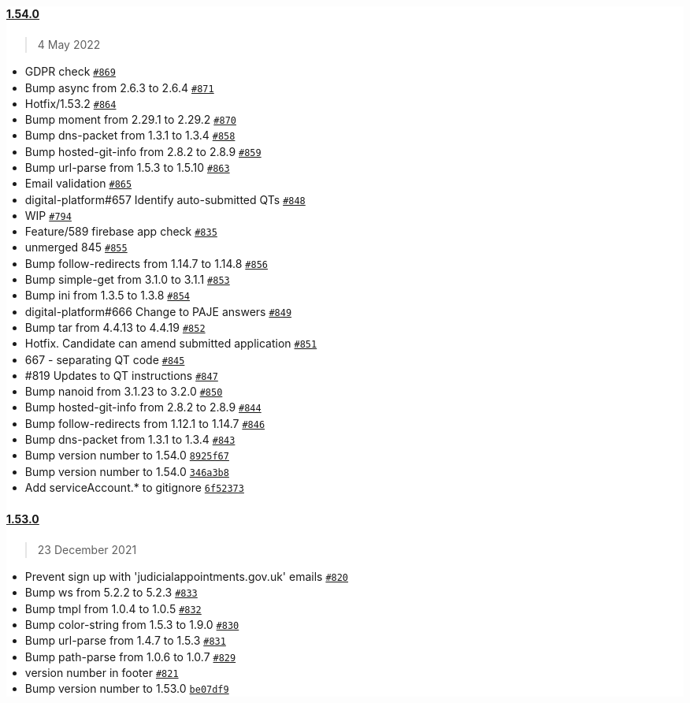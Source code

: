 #### [1.54.0](https://github.com/jac-uk/apply/compare/1.53.0...1.54.0)

> 4 May 2022

- GDPR check [`#869`](https://github.com/jac-uk/apply/pull/869)
- Bump async from 2.6.3 to 2.6.4 [`#871`](https://github.com/jac-uk/apply/pull/871)
- Hotfix/1.53.2 [`#864`](https://github.com/jac-uk/apply/pull/864)
- Bump moment from 2.29.1 to 2.29.2 [`#870`](https://github.com/jac-uk/apply/pull/870)
- Bump dns-packet from 1.3.1 to 1.3.4 [`#858`](https://github.com/jac-uk/apply/pull/858)
- Bump hosted-git-info from 2.8.2 to 2.8.9 [`#859`](https://github.com/jac-uk/apply/pull/859)
- Bump url-parse from 1.5.3 to 1.5.10 [`#863`](https://github.com/jac-uk/apply/pull/863)
- Email validation [`#865`](https://github.com/jac-uk/apply/pull/865)
- digital-platform#657 Identify auto-submitted QTs [`#848`](https://github.com/jac-uk/apply/pull/848)
- WIP [`#794`](https://github.com/jac-uk/apply/pull/794)
- Feature/589 firebase app check [`#835`](https://github.com/jac-uk/apply/pull/835)
- unmerged 845 [`#855`](https://github.com/jac-uk/apply/pull/855)
- Bump follow-redirects from 1.14.7 to 1.14.8 [`#856`](https://github.com/jac-uk/apply/pull/856)
- Bump simple-get from 3.1.0 to 3.1.1 [`#853`](https://github.com/jac-uk/apply/pull/853)
- Bump ini from 1.3.5 to 1.3.8 [`#854`](https://github.com/jac-uk/apply/pull/854)
- digital-platform#666 Change to PAJE answers [`#849`](https://github.com/jac-uk/apply/pull/849)
- Bump tar from 4.4.13 to 4.4.19 [`#852`](https://github.com/jac-uk/apply/pull/852)
- Hotfix. Candidate can amend submitted application [`#851`](https://github.com/jac-uk/apply/pull/851)
- 667 - separating QT code [`#845`](https://github.com/jac-uk/apply/pull/845)
- #819 Updates to QT instructions [`#847`](https://github.com/jac-uk/apply/pull/847)
- Bump nanoid from 3.1.23 to 3.2.0 [`#850`](https://github.com/jac-uk/apply/pull/850)
- Bump hosted-git-info from 2.8.2 to 2.8.9 [`#844`](https://github.com/jac-uk/apply/pull/844)
- Bump follow-redirects from 1.12.1 to 1.14.7 [`#846`](https://github.com/jac-uk/apply/pull/846)
- Bump dns-packet from 1.3.1 to 1.3.4 [`#843`](https://github.com/jac-uk/apply/pull/843)
- Bump version number to 1.54.0 [`8925f67`](https://github.com/jac-uk/apply/commit/8925f67dd8637801a2c3beedd1eb04c93589415e)
- Bump version number to 1.54.0 [`346a3b8`](https://github.com/jac-uk/apply/commit/346a3b8c21448dffd03b8fe5b9602a1ce7a99c99)
- Add serviceAccount.* to gitignore [`6f52373`](https://github.com/jac-uk/apply/commit/6f52373fd10e8d76d83f29fd3b6d2ffd8901bf44)

#### [1.53.0](https://github.com/jac-uk/apply/compare/1.52.0...1.53.0)

> 23 December 2021

- Prevent sign up with 'judicialappointments.gov.uk' emails [`#820`](https://github.com/jac-uk/apply/pull/820)
- Bump ws from 5.2.2 to 5.2.3 [`#833`](https://github.com/jac-uk/apply/pull/833)
- Bump tmpl from 1.0.4 to 1.0.5 [`#832`](https://github.com/jac-uk/apply/pull/832)
- Bump color-string from 1.5.3 to 1.9.0 [`#830`](https://github.com/jac-uk/apply/pull/830)
- Bump url-parse from 1.4.7 to 1.5.3 [`#831`](https://github.com/jac-uk/apply/pull/831)
- Bump path-parse from 1.0.6 to 1.0.7 [`#829`](https://github.com/jac-uk/apply/pull/829)
- version number in footer [`#821`](https://github.com/jac-uk/apply/pull/821)
- Bump version number to 1.53.0 [`be07df9`](https://github.com/jac-uk/apply/commit/be07df9007998e93c17d598822cb1e63fdca7d28)
